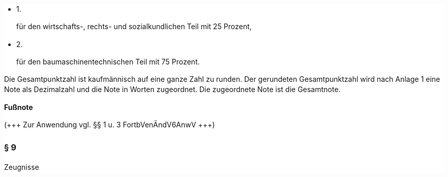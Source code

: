  - 1\.
    
    <div>
    
    für den wirtschafts-, rechts- und sozialkundlichen Teil mit 25
    Prozent,
    
    </div>

  - 2\.
    
    <div>
    
    für den baumaschinentechnischen Teil mit 75 Prozent.
    
    </div>

  
Die Gesamtpunktzahl ist kaufmännisch auf eine ganze Zahl zu runden. Der
gerundeten Gesamtpunktzahl wird nach Anlage 1 eine Note als Dezimalzahl
und die Note in Worten zugeordnet. Die zugeordnete Note ist die
Gesamtnote.

</div>

</div>

</div>

</div>

<div>

  
**Fußnote**

<div class="jnhtml">

<div>

<div class="jurAbsatz">

(+++ Zur Anwendung vgl. §§ 1 u. 3 FortbVenÄndV6AnwV +++)

</div>

</div>

</div>

</div>

<span id="BJNR001770985BJNE001600128.html"></span>

### § 9  
Zeugnisse

<div>

<div class="jnhtml">

<div>

<div class="jurAbsatz">
